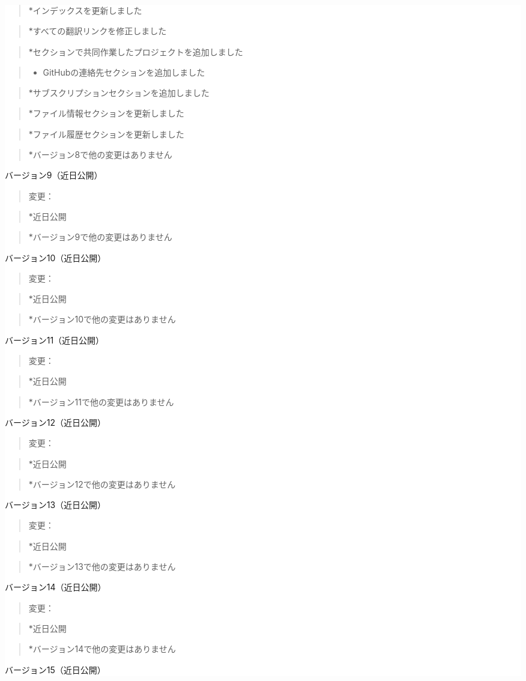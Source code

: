 > *インデックスを更新しました

> *すべての翻訳リンクを修正しました

> *セクションで共同作業したプロジェクトを追加しました

> * GitHubの連絡先セクションを追加しました

> *サブスクリプションセクションを追加しました

> *ファイル情報セクションを更新しました

> *ファイル履歴セクションを更新しました

> *バージョン8で他の変更はありません

バージョン9（近日公開）

>変更：

> *近日公開

> *バージョン9で他の変更はありません

バージョン10（近日公開）

>変更：

> *近日公開

> *バージョン10で他の変更はありません

バージョン11（近日公開）

>変更：

> *近日公開

> *バージョン11で他の変更はありません

バージョン12（近日公開）

>変更：

> *近日公開

> *バージョン12で他の変更はありません

バージョン13（近日公開）

>変更：

> *近日公開

> *バージョン13で他の変更はありません

バージョン14（近日公開）

>変更：

> *近日公開

> *バージョン14で他の変更はありません

バージョン15（近日公開）
